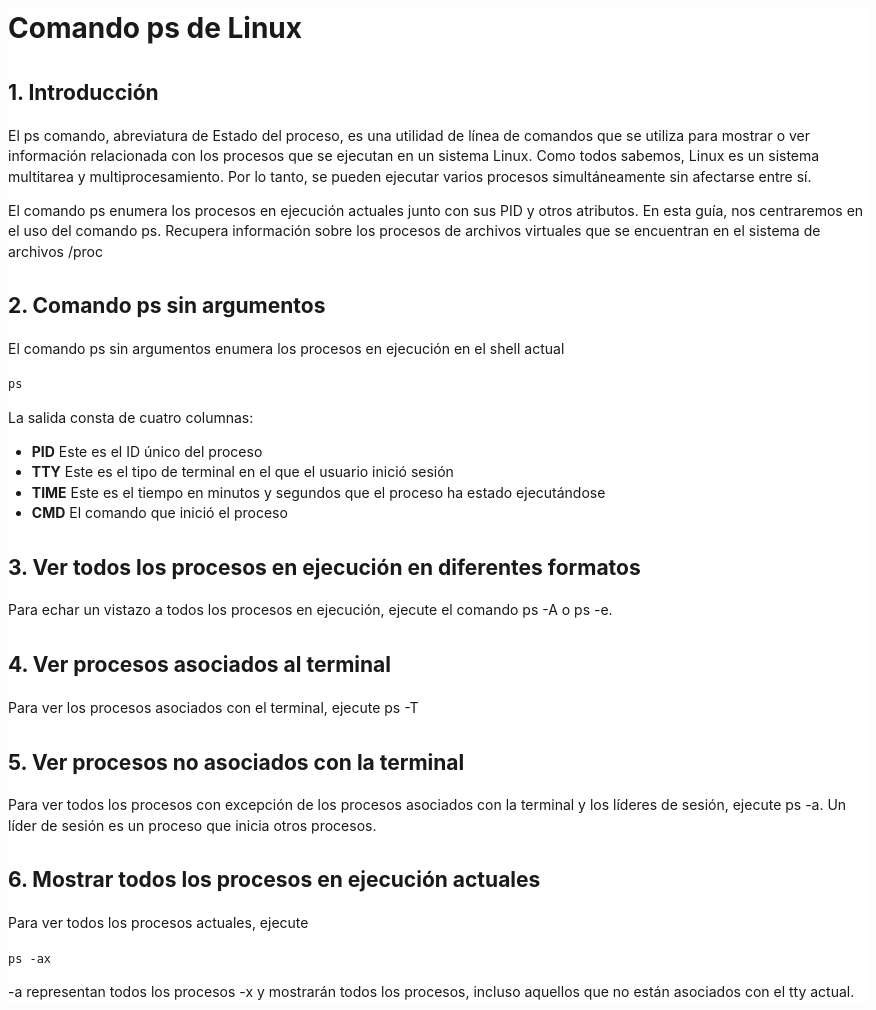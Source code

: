 # Comando ps de Linux

## 1. Introducción

El ps comando, abreviatura de Estado del proceso, es una utilidad de línea de comandos que se utiliza para mostrar o ver información relacionada con los procesos que se ejecutan en un sistema Linux. Como todos sabemos, Linux es un sistema multitarea y multiprocesamiento. Por lo tanto, se pueden ejecutar varios procesos simultáneamente sin afectarse entre sí. 

El comando ps enumera los procesos en ejecución actuales junto con sus PID y otros atributos. En esta guía, nos centraremos en el uso del comando ps. Recupera información sobre los procesos de archivos virtuales que se encuentran en el sistema de archivos /proc

## 2. Comando ps sin argumentos

El comando ps sin argumentos enumera los procesos en ejecución en el shell actual

``` 
ps
``` 

La salida consta de cuatro columnas:

* **PID** Este es el ID único del proceso 
* **TTY** Este es el tipo de terminal en el que el usuario inició sesión 
* **TIME** Este es el tiempo en minutos y segundos que el proceso ha estado ejecutándose 
* **CMD** El comando que inició el proceso


## 3. Ver todos los procesos en ejecución en diferentes formatos

Para echar un vistazo a todos los procesos en ejecución, ejecute el comando ps -A o ps -e.

## 4. Ver procesos asociados al terminal

Para ver los procesos asociados con el terminal, ejecute ps -T

## 5. Ver procesos no asociados con la terminal

Para ver todos los procesos con excepción de los procesos asociados con la terminal y los líderes de sesión, ejecute ps -a. Un líder de sesión es un proceso que inicia otros procesos.

## 6. Mostrar todos los procesos en ejecución actuales

Para ver todos los procesos actuales, ejecute

``` 
ps -ax
``` 

-a representan todos los procesos -x y mostrarán todos los procesos, incluso aquellos que no están asociados con el tty actual.
